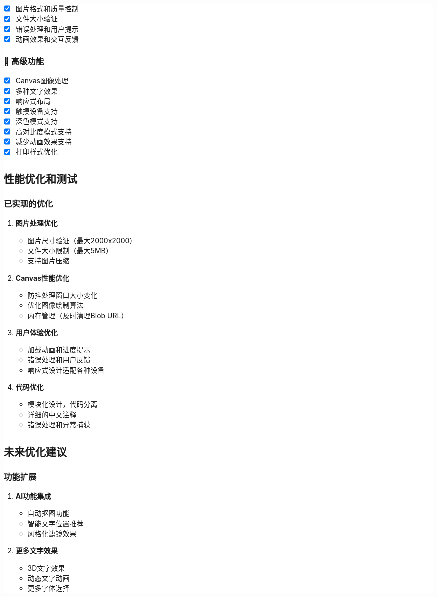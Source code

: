 - [x] 图片格式和质量控制
- [x] 文件大小验证
- [x] 错误处理和用户提示
- [x] 动画效果和交互反馈

### 🚀 高级功能
- [x] Canvas图像处理
- [x] 多种文字效果
- [x] 响应式布局
- [x] 触摸设备支持
- [x] 深色模式支持
- [x] 高对比度模式支持
- [x] 减少动画效果支持
- [x] 打印样式优化

## 性能优化和测试

### 已实现的优化
1. **图片处理优化**
   - 图片尺寸验证（最大2000x2000）
   - 文件大小限制（最大5MB）
   - 支持图片压缩

2. **Canvas性能优化**
   - 防抖处理窗口大小变化
   - 优化图像绘制算法
   - 内存管理（及时清理Blob URL）

3. **用户体验优化**
   - 加载动画和进度提示
   - 错误处理和用户反馈
   - 响应式设计适配各种设备

4. **代码优化**
   - 模块化设计，代码分离
   - 详细的中文注释
   - 错误处理和异常捕获

## 未来优化建议

### 功能扩展
1. **AI功能集成**
   - 自动抠图功能
   - 智能文字位置推荐
   - 风格化滤镜效果

2. **更多文字效果**
   - 3D文字效果
   - 动态文字动画
   - 更多字体选择
